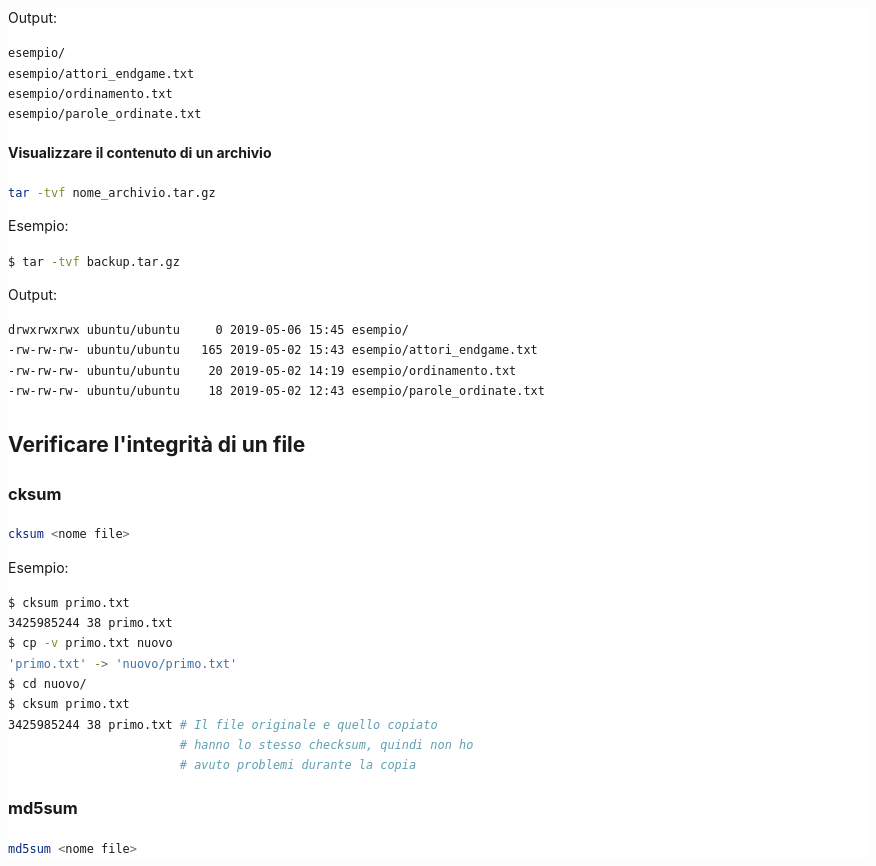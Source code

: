 Output: 

```bash
esempio/
esempio/attori_endgame.txt
esempio/ordinamento.txt
esempio/parole_ordinate.txt
```


#### Visualizzare il contenuto di un archivio

```bash
tar -tvf nome_archivio.tar.gz
```

Esempio:

```bash
$ tar -tvf backup.tar.gz
```

Output: 

```bash
drwxrwxrwx ubuntu/ubuntu     0 2019-05-06 15:45 esempio/
-rw-rw-rw- ubuntu/ubuntu   165 2019-05-02 15:43 esempio/attori_endgame.txt
-rw-rw-rw- ubuntu/ubuntu    20 2019-05-02 14:19 esempio/ordinamento.txt
-rw-rw-rw- ubuntu/ubuntu    18 2019-05-02 12:43 esempio/parole_ordinate.txt
```


## Verificare l'integrità di un file

### cksum

```bash
cksum <nome file>
```

Esempio:

```bash
$ cksum primo.txt
3425985244 38 primo.txt
$ cp -v primo.txt nuovo
'primo.txt' -> 'nuovo/primo.txt'
$ cd nuovo/
$ cksum primo.txt
3425985244 38 primo.txt # Il file originale e quello copiato
                        # hanno lo stesso checksum, quindi non ho
                        # avuto problemi durante la copia
```


### md5sum

```bash
md5sum <nome file>
```
